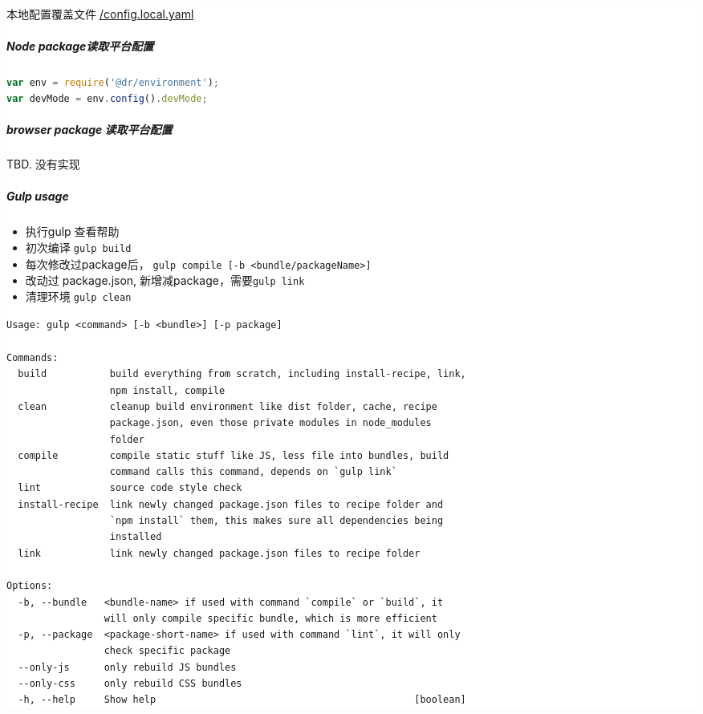 本地配置覆盖文件 [/config.local.yaml](../config.local.yaml)

##### Node package读取平台配置
```javascript
var env = require('@dr/environment');
var devMode = env.config().devMode;
```

##### browser package 读取平台配置
TBD. 没有实现


##### Gulp usage ######
- 执行gulp 查看帮助
- 初次编译 `gulp build`
- 每次修改过package后， `gulp compile [-b <bundle/packageName>]`
- 改动过 package.json, 新增减package，需要`gulp link`
- 清理环境 `gulp clean`

```
Usage: gulp <command> [-b <bundle>] [-p package]

Commands:
  build           build everything from scratch, including install-recipe, link,
                  npm install, compile
  clean           cleanup build environment like dist folder, cache, recipe
                  package.json, even those private modules in node_modules
                  folder
  compile         compile static stuff like JS, less file into bundles, build
                  command calls this command, depends on `gulp link`
  lint            source code style check
  install-recipe  link newly changed package.json files to recipe folder and
                  `npm install` them, this makes sure all dependencies being
                  installed
  link            link newly changed package.json files to recipe folder

Options:
  -b, --bundle   <bundle-name> if used with command `compile` or `build`, it
                 will only compile specific bundle, which is more efficient
  -p, --package  <package-short-name> if used with command `lint`, it will only
                 check specific package
  --only-js      only rebuild JS bundles
  --only-css     only rebuild CSS bundles
  -h, --help     Show help                                             [boolean]
```
